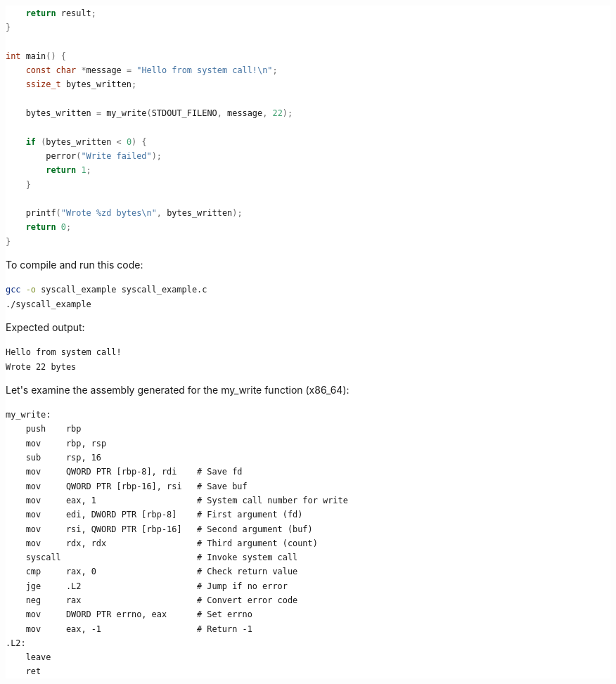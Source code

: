 ```c
    return result;
}

int main() {
    const char *message = "Hello from system call!\n";
    ssize_t bytes_written;

    bytes_written = my_write(STDOUT_FILENO, message, 22);

    if (bytes_written < 0) {
        perror("Write failed");
        return 1;
    }

    printf("Wrote %zd bytes\n", bytes_written);
    return 0;
}
```

To compile and run this code:
```bash
gcc -o syscall_example syscall_example.c
./syscall_example
```

Expected output:
```
Hello from system call!
Wrote 22 bytes
```

Let's examine the assembly generated for the my_write function (x86_64):

```assembly
my_write:
    push    rbp
    mov     rbp, rsp
    sub     rsp, 16
    mov     QWORD PTR [rbp-8], rdi    # Save fd
    mov     QWORD PTR [rbp-16], rsi   # Save buf
    mov     eax, 1                    # System call number for write
    mov     edi, DWORD PTR [rbp-8]    # First argument (fd)
    mov     rsi, QWORD PTR [rbp-16]   # Second argument (buf)
    mov     rdx, rdx                  # Third argument (count)
    syscall                           # Invoke system call
    cmp     rax, 0                    # Check return value
    jge     .L2                       # Jump if no error
    neg     rax                       # Convert error code
    mov     DWORD PTR errno, eax      # Set errno
    mov     eax, -1                   # Return -1
.L2:
    leave
    ret
```
